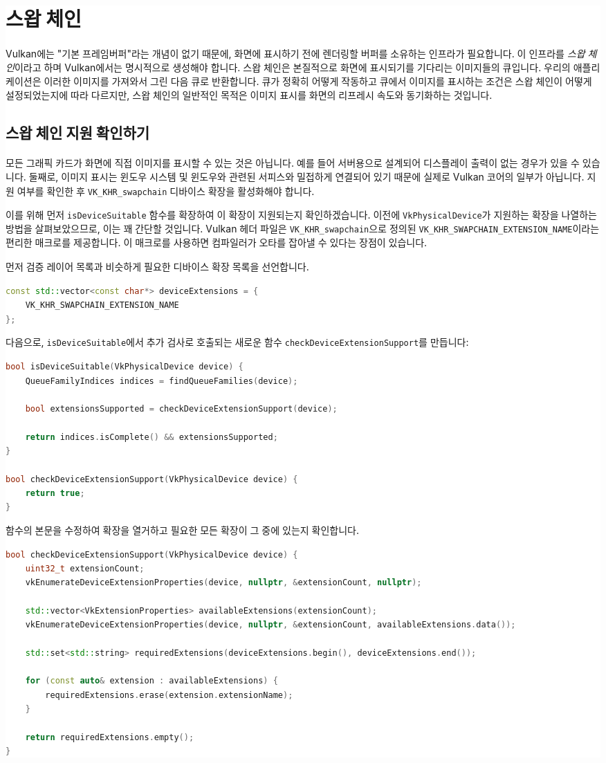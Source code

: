 # 스왑 체인

Vulkan에는 "기본 프레임버퍼"라는 개념이 없기 때문에, 화면에 표시하기 전에 렌더링할 버퍼를 소유하는 인프라가 필요합니다. 이 인프라를 *스왑 체인*이라고 하며 Vulkan에서는 명시적으로 생성해야 합니다. 스왑 체인은 본질적으로 화면에 표시되기를 기다리는 이미지들의 큐입니다. 우리의 애플리케이션은 이러한 이미지를 가져와서 그린 다음 큐로 반환합니다. 큐가 정확히 어떻게 작동하고 큐에서 이미지를 표시하는 조건은 스왑 체인이 어떻게 설정되었는지에 따라 다르지만, 스왑 체인의 일반적인 목적은 이미지 표시를 화면의 리프레시 속도와 동기화하는 것입니다.

## 스왑 체인 지원 확인하기

모든 그래픽 카드가 화면에 직접 이미지를 표시할 수 있는 것은 아닙니다. 예를 들어 서버용으로 설계되어 디스플레이 출력이 없는 경우가 있을 수 있습니다. 둘째로, 이미지 표시는 윈도우 시스템 및 윈도우와 관련된 서피스와 밀접하게 연결되어 있기 때문에 실제로 Vulkan 코어의 일부가 아닙니다. 지원 여부를 확인한 후 `VK_KHR_swapchain` 디바이스 확장을 활성화해야 합니다.

이를 위해 먼저 `isDeviceSuitable` 함수를 확장하여 이 확장이 지원되는지 확인하겠습니다. 이전에 `VkPhysicalDevice`가 지원하는 확장을 나열하는 방법을 살펴보았으므로, 이는 꽤 간단할 것입니다. Vulkan 헤더 파일은 `VK_KHR_swapchain`으로 정의된 `VK_KHR_SWAPCHAIN_EXTENSION_NAME`이라는 편리한 매크로를 제공합니다. 이 매크로를 사용하면 컴파일러가 오타를 잡아낼 수 있다는 장점이 있습니다.

먼저 검증 레이어 목록과 비슷하게 필요한 디바이스 확장 목록을 선언합니다.

```c++
const std::vector<const char*> deviceExtensions = {
    VK_KHR_SWAPCHAIN_EXTENSION_NAME
};
```

다음으로, `isDeviceSuitable`에서 추가 검사로 호출되는 새로운 함수 `checkDeviceExtensionSupport`를 만듭니다:

```c++
bool isDeviceSuitable(VkPhysicalDevice device) {
    QueueFamilyIndices indices = findQueueFamilies(device);

    bool extensionsSupported = checkDeviceExtensionSupport(device);

    return indices.isComplete() && extensionsSupported;
}

bool checkDeviceExtensionSupport(VkPhysicalDevice device) {
    return true;
}
```

함수의 본문을 수정하여 확장을 열거하고 필요한 모든 확장이 그 중에 있는지 확인합니다.

```c++
bool checkDeviceExtensionSupport(VkPhysicalDevice device) {
    uint32_t extensionCount;
    vkEnumerateDeviceExtensionProperties(device, nullptr, &extensionCount, nullptr);

    std::vector<VkExtensionProperties> availableExtensions(extensionCount);
    vkEnumerateDeviceExtensionProperties(device, nullptr, &extensionCount, availableExtensions.data());

    std::set<std::string> requiredExtensions(deviceExtensions.begin(), deviceExtensions.end());

    for (const auto& extension : availableExtensions) {
        requiredExtensions.erase(extension.extensionName);
    }

    return requiredExtensions.empty();
}
```
